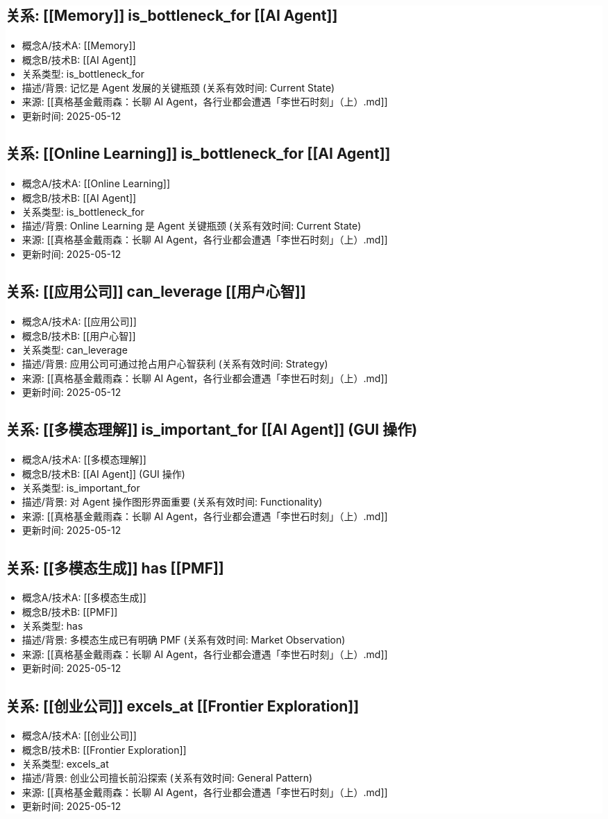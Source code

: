 ## 关系: [[Memory]] is_bottleneck_for [[AI Agent]]
- 概念A/技术A: [[Memory]]
- 概念B/技术B: [[AI Agent]]
- 关系类型: is_bottleneck_for
- 描述/背景: 记忆是 Agent 发展的关键瓶颈 (关系有效时间: Current State)
- 来源: [[真格基金戴雨森：长聊 AI Agent，各行业都会遭遇「李世石时刻」（上）.md]]
- 更新时间: 2025-05-12

## 关系: [[Online Learning]] is_bottleneck_for [[AI Agent]]
- 概念A/技术A: [[Online Learning]]
- 概念B/技术B: [[AI Agent]]
- 关系类型: is_bottleneck_for
- 描述/背景: Online Learning 是 Agent 关键瓶颈 (关系有效时间: Current State)
- 来源: [[真格基金戴雨森：长聊 AI Agent，各行业都会遭遇「李世石时刻」（上）.md]]
- 更新时间: 2025-05-12

## 关系: [[应用公司]] can_leverage [[用户心智]]
- 概念A/技术A: [[应用公司]]
- 概念B/技术B: [[用户心智]]
- 关系类型: can_leverage
- 描述/背景: 应用公司可通过抢占用户心智获利 (关系有效时间: Strategy)
- 来源: [[真格基金戴雨森：长聊 AI Agent，各行业都会遭遇「李世石时刻」（上）.md]]
- 更新时间: 2025-05-12

## 关系: [[多模态理解]] is_important_for [[AI Agent]] (GUI 操作)
- 概念A/技术A: [[多模态理解]]
- 概念B/技术B: [[AI Agent]] (GUI 操作)
- 关系类型: is_important_for
- 描述/背景: 对 Agent 操作图形界面重要 (关系有效时间: Functionality)
- 来源: [[真格基金戴雨森：长聊 AI Agent，各行业都会遭遇「李世石时刻」（上）.md]]
- 更新时间: 2025-05-12

## 关系: [[多模态生成]] has [[PMF]]
- 概念A/技术A: [[多模态生成]]
- 概念B/技术B: [[PMF]]
- 关系类型: has
- 描述/背景: 多模态生成已有明确 PMF (关系有效时间: Market Observation)
- 来源: [[真格基金戴雨森：长聊 AI Agent，各行业都会遭遇「李世石时刻」（上）.md]]
- 更新时间: 2025-05-12

## 关系: [[创业公司]] excels_at [[Frontier Exploration]]
- 概念A/技术A: [[创业公司]]
- 概念B/技术B: [[Frontier Exploration]]
- 关系类型: excels_at
- 描述/背景: 创业公司擅长前沿探索 (关系有效时间: General Pattern)
- 来源: [[真格基金戴雨森：长聊 AI Agent，各行业都会遭遇「李世石时刻」（上）.md]]
- 更新时间: 2025-05-12
